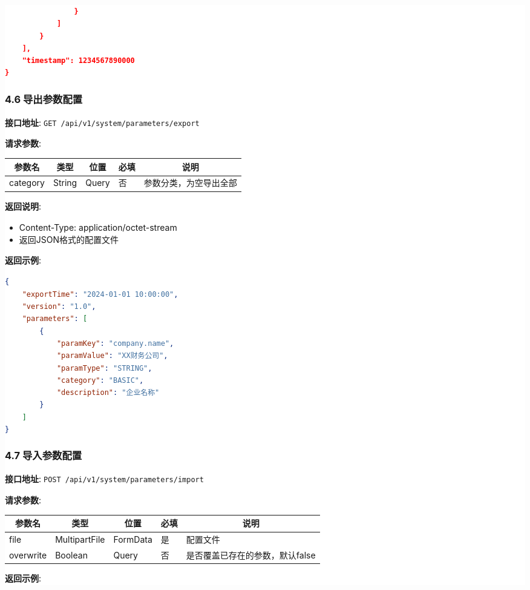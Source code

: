 ```json
                }
            ]
        }
    ],
    "timestamp": 1234567890000
}
```

### 4.6 导出参数配置

**接口地址**: `GET /api/v1/system/parameters/export`

**请求参数**:

| 参数名 | 类型 | 位置 | 必填 | 说明 |
|--------|------|------|------|------|
| category | String | Query | 否 | 参数分类，为空导出全部 |

**返回说明**: 
- Content-Type: application/octet-stream
- 返回JSON格式的配置文件

**返回示例**:

```json
{
    "exportTime": "2024-01-01 10:00:00",
    "version": "1.0",
    "parameters": [
        {
            "paramKey": "company.name",
            "paramValue": "XX财务公司",
            "paramType": "STRING",
            "category": "BASIC",
            "description": "企业名称"
        }
    ]
}
```

### 4.7 导入参数配置

**接口地址**: `POST /api/v1/system/parameters/import`

**请求参数**:

| 参数名 | 类型 | 位置 | 必填 | 说明 |
|--------|------|------|------|------|
| file | MultipartFile | FormData | 是 | 配置文件 |
| overwrite | Boolean | Query | 否 | 是否覆盖已存在的参数，默认false |

**返回示例**:
